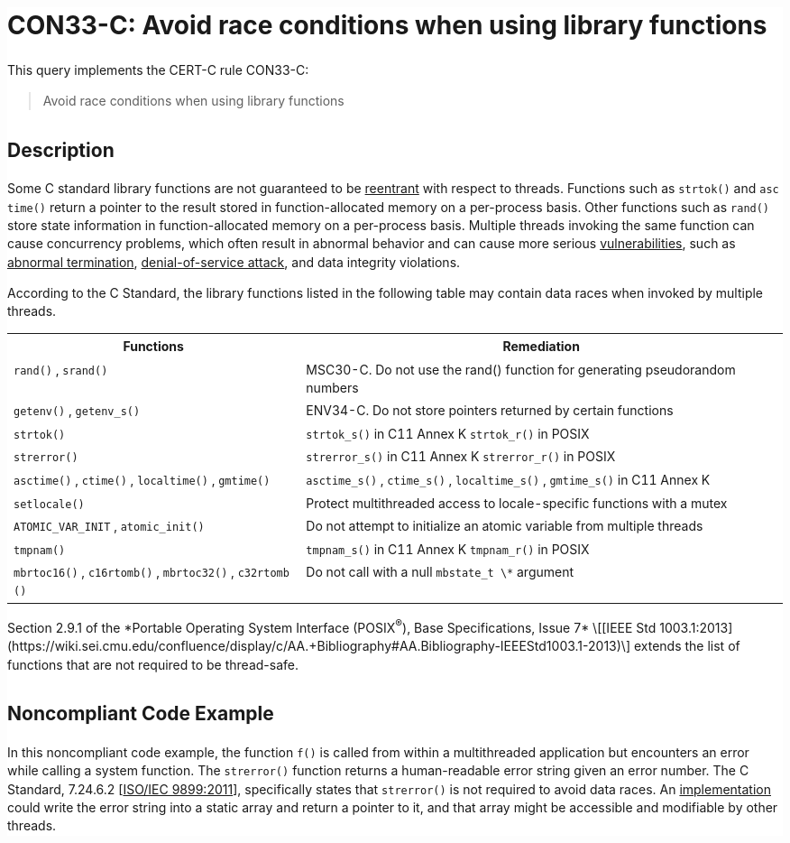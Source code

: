 # CON33-C: Avoid race conditions when using library functions

This query implements the CERT-C rule CON33-C:

> Avoid race conditions when using library functions


## Description

Some C standard library functions are not guaranteed to be [reentrant](https://wiki.sei.cmu.edu/confluence/display/c/BB.+Definitions#BB.Definitions-reentrant) with respect to threads. Functions such as `strtok()` and `asctime()` return a pointer to the result stored in function-allocated memory on a per-process basis. Other functions such as `rand()` store state information in function-allocated memory on a per-process basis. Multiple threads invoking the same function can cause concurrency problems, which often result in abnormal behavior and can cause more serious [vulnerabilities](https://wiki.sei.cmu.edu/confluence/display/c/BB.+Definitions#BB.Definitions-vulnerability), such as [abnormal termination](https://wiki.sei.cmu.edu/confluence/display/c/BB.+Definitions#BB.Definitions-abnormaltermination), [denial-of-service attack](https://wiki.sei.cmu.edu/confluence/display/c/BB.+Definitions#BB.Definitions-denial-of-service), and data integrity violations.

According to the C Standard, the library functions listed in the following table may contain data races when invoked by multiple threads.

<table> <tbody> <tr> <th> Functions </th> <th> Remediation </th> </tr> <tr> <td> <code>rand()</code> , <code>srand()</code> </td> <td> <a> MSC30-C. Do not use the rand() function for generating pseudorandom numbers </a> </td> </tr> <tr> <td> <code>getenv()</code> , <code>getenv_s()</code> </td> <td> <a> ENV34-C. Do not store pointers returned by certain functions </a> </td> </tr> <tr> <td> <code>strtok()</code> </td> <td> <code>strtok_s()</code> in C11 Annex K <code>strtok_r()</code> in POSIX </td> </tr> <tr> <td> <code>strerror()</code> </td> <td> <code>strerror_s()</code> in C11 Annex K <code>strerror_r()</code> in POSIX </td> </tr> <tr> <td> <code>asctime()</code> , <code>ctime()</code> , <code>localtime()</code> , <code>gmtime()</code> </td> <td> <code>asctime_s()</code> , <code>ctime_s()</code> , <code>localtime_s()</code> , <code>gmtime_s()</code> in C11 Annex K </td> </tr> <tr> <td> <code>setlocale()</code> </td> <td> Protect multithreaded access to locale-specific functions with a mutex </td> </tr> <tr> <td> <code>ATOMIC_VAR_INIT</code> , <code>atomic_init()</code> </td> <td> Do not attempt to initialize an atomic variable from multiple threads </td> </tr> <tr> <td> <code>tmpnam()</code> </td> <td> <code>tmpnam_s()</code> in C11 Annex K <code>tmpnam_r()</code> in POSIX </td> </tr> <tr> <td> <code>mbrtoc16()</code> , <code>c16rtomb()</code> , <code>mbrtoc32()</code> , <code>c32rtomb()</code> </td> <td> Do not call with a null <code>mbstate_t \*</code> argument </td> </tr> </tbody> </table>
Section 2.9.1 of the *Portable Operating System Interface (POSIX<sup>®</sup>), Base Specifications, Issue 7* \[[IEEE Std 1003.1:2013](https://wiki.sei.cmu.edu/confluence/display/c/AA.+Bibliography#AA.Bibliography-IEEEStd1003.1-2013)\] extends the list of functions that are not required to be thread-safe.


## Noncompliant Code Example

In this noncompliant code example, the function `f()` is called from within a multithreaded application but encounters an error while calling a system function. The `strerror()` function returns a human-readable error string given an error number. The C Standard, 7.24.6.2 \[[ISO/IEC 9899:2011](https://wiki.sei.cmu.edu/confluence/display/c/AA.+Bibliography#AA.Bibliography-ISO-IEC9899-2011)\], specifically states that `strerror()` is not required to avoid data races. An [implementation](https://wiki.sei.cmu.edu/confluence/display/c/BB.+Definitions#BB.Definitions-implementation) could write the error string into a static array and return a pointer to it, and that array might be accessible and modifiable by other threads.
